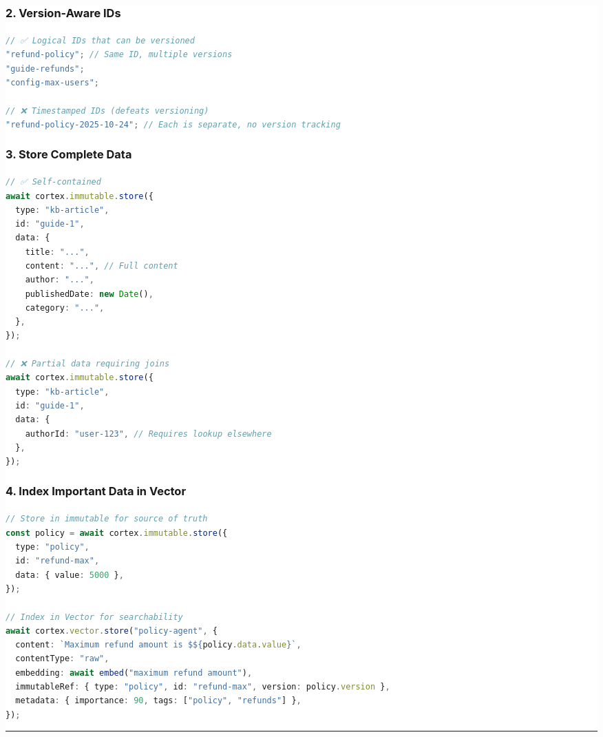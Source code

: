 ### 2. Version-Aware IDs

```typescript
// ✅ Logical IDs that can be versioned
"refund-policy"; // Same ID, multiple versions
"guide-refunds";
"config-max-users";

// ❌ Timestamped IDs (defeats versioning)
"refund-policy-2025-10-24"; // Each is separate, no version tracking
```

### 3. Store Complete Data

```typescript
// ✅ Self-contained
await cortex.immutable.store({
  type: "kb-article",
  id: "guide-1",
  data: {
    title: "...",
    content: "...", // Full content
    author: "...",
    publishedDate: new Date(),
    category: "...",
  },
});

// ❌ Partial data requiring joins
await cortex.immutable.store({
  type: "kb-article",
  id: "guide-1",
  data: {
    authorId: "user-123", // Requires lookup elsewhere
  },
});
```

### 4. Index Important Data in Vector

```typescript
// Store in immutable for source of truth
const policy = await cortex.immutable.store({
  type: "policy",
  id: "refund-max",
  data: { value: 5000 },
});

// Index in Vector for searchability
await cortex.vector.store("policy-agent", {
  content: `Maximum refund amount is $${policy.data.value}`,
  contentType: "raw",
  embedding: await embed("maximum refund amount"),
  immutableRef: { type: "policy", id: "refund-max", version: policy.version },
  metadata: { importance: 90, tags: ["policy", "refunds"] },
});
```

---